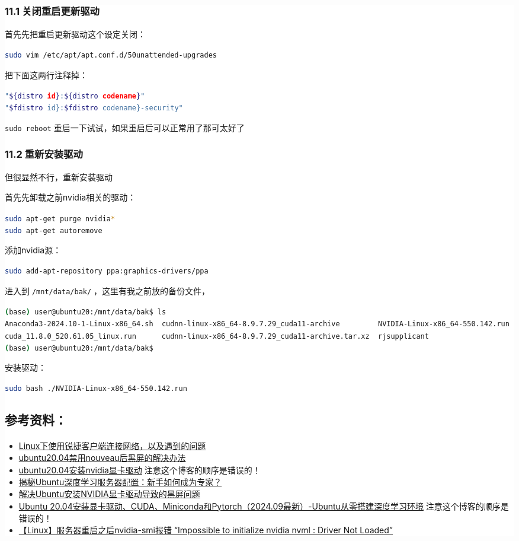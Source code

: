 ### 11.1 关闭重启更新驱动

首先先把重启更新驱动这个设定关闭：
```bash
sudo vim /etc/apt/apt.conf.d/50unattended-upgrades
```

把下面这两行注释掉：
```bash
"${distro id}:${distro codename}"
"$fdistro id}:$fdistro codename}-security"
```

`sudo reboot` 重启一下试试，如果重启后可以正常用了那可太好了

### 11.2 重新安装驱动

但很显然不行，重新安装驱动

首先先卸载之前nvidia相关的驱动：
```bash
sudo apt-get purge nvidia*
sudo apt-get autoremove
```

添加nvidia源：
```bash
sudo add-apt-repository ppa:graphics-drivers/ppa
```


进入到 `/mnt/data/bak/` ，这里有我之前放的备份文件，

```bash
(base) user@ubuntu20:/mnt/data/bak$ ls
Anaconda3-2024.10-1-Linux-x86_64.sh  cudnn-linux-x86_64-8.9.7.29_cuda11-archive         NVIDIA-Linux-x86_64-550.142.run
cuda_11.8.0_520.61.05_linux.run      cudnn-linux-x86_64-8.9.7.29_cuda11-archive.tar.xz  rjsupplicant
(base) user@ubuntu20:/mnt/data/bak$ 
```

安装驱动：
```bash
sudo bash ./NVIDIA-Linux-x86_64-550.142.run
```


## 参考资料：
- [Linux下使用锐捷客户端连接网络，以及遇到的问题](https://blog.csdn.net/weixin_44012745/article/details/114787967)
- [ubuntu20.04禁用nouveau后黑屏的解决办法](https://blog.csdn.net/weixin_44169087/article/details/137455044)
- [ubuntu20.04安装nvidia显卡驱动](https://blog.csdn.net/qq_29750461/article/details/128348569?ops_request_misc=%257B%2522request%255Fid%2522%253A%2522171213425216800197082114%2522%252C%2522scm%2522%253A%252220140713.130102334..%2522%257D&request_id=171213425216800197082114&biz_id=0&utm_medium=distribute.pc_search_result.none-task-blog-2~all~top_click~default-2-128348569-null-null.142%5Ev100%5Epc_search_result_base9&utm_term=ubuntu20.04%E6%98%BE%E5%8D%A1%E9%A9%B1%E5%8A%A8%E5%AE%89%E8%A3%85&spm=1018.2226.3001.4187) 注意这个博客的顺序是错误的！
- [揭秘Ubuntu深度学习服务器配置：新手如何成为专家？](https://blog.csdn.net/qq_30091945/article/details/124555932)
- [解决Ubuntu安装NVIDIA显卡驱动导致的黑屏问题](https://blog.csdn.net/Fengdf666/article/details/135888549?spm=1001.2101.3001.6650.6&utm_medium=distribute.pc_relevant.none-task-blog-2%7Edefault%7EBlogCommendFromBaidu%7ERate-6-135888549-blog-132233930.235%5Ev43%5Epc_blog_bottom_relevance_base7&depth_1-utm_source=distribute.pc_relevant.none-task-blog-2%7Edefault%7EBlogCommendFromBaidu%7ERate-6-135888549-blog-132233930.235%5Ev43%5Epc_blog_bottom_relevance_base7&utm_relevant_index=13)
- [Ubuntu 20.04安装显卡驱动、CUDA、Miniconda和Pytorch（2024.09最新）-Ubuntu从零搭建深度学习环境](https://blog.csdn.net/sdbyp/article/details/139853774) 注意这个博客的顺序是错误的！
- [【Linux】服务器重启之后nvidia-smi报错 “Impossible to initialize nvidia nvml : Driver Not Loaded”](https://blog.csdn.net/double_ZZZ/article/details/124683618)